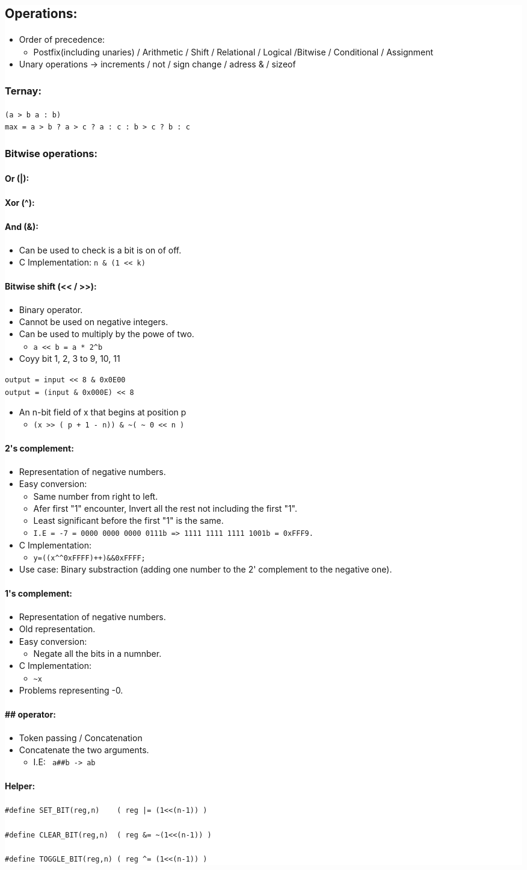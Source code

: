 
## Operations:
- Order of precedence:
  - Postfix(including unaries) / Arithmetic / Shift / Relational / Logical /Bitwise / Conditional / Assignment
- Unary operations -> increments / not / sign change / adress & / sizeof
### Ternay:
```
(a > b a : b)
max = a > b ? a > c ? a : c : b > c ? b : c 
```
### Bitwise operations:
#### Or (|):
#### Xor (^):
#### And (&):
- Can be used to check is a bit is on of off.
- C Implementation: ```n & (1 << k)```
#### Bitwise shift (<< / >>):
- Binary operator.
- Cannot be used on negative integers.
- Can be used to multiply by the powe of two.
  - ``` a << b = a * 2^b ```
- Coyy bit 1, 2, 3 to 9, 10, 11
```
output = input << 8 & 0x0E00
output = (input & 0x000E) << 8
```
- An n-bit field of x that begins at position p
  - ``` (x >> ( p + 1 - n)) & ~( ~ 0 << n ) ```
#### 2's complement:
- Representation of negative numbers.
- Easy conversion:
  - Same number from right to left.
  - Afer first "1" encounter, Invert all the rest not including the first "1".
  - Least significant before the first "1" is the same.
  - ``I.E = -7 = 0000 0000 0000 0111b => 1111 1111 1111 1001b = 0xFFF9.``
- C Implementation:
  - ```y=((x^^0xFFFF)++)&&0xFFFF;```
- Use case: Binary substraction (adding one number to the 2' complement to the negative one).
#### 1's complement:
- Representation of negative numbers.
- Old representation.
- Easy conversion:
  - Negate all the bits in a numnber.
- C Implementation:
  - ``~x``
- Problems representing -0.
#### ## operator:
- Token passing / Concatenation
- Concatenate the two arguments.
  - I.E: ``` a##b -> ab```
#### Helper:
```
#define SET_BIT(reg,n)    ( reg |= (1<<(n-1)) )

#define CLEAR_BIT(reg,n)  ( reg &= ~(1<<(n-1)) )

#define TOGGLE_BIT(reg,n) ( reg ^= (1<<(n-1)) )
```
